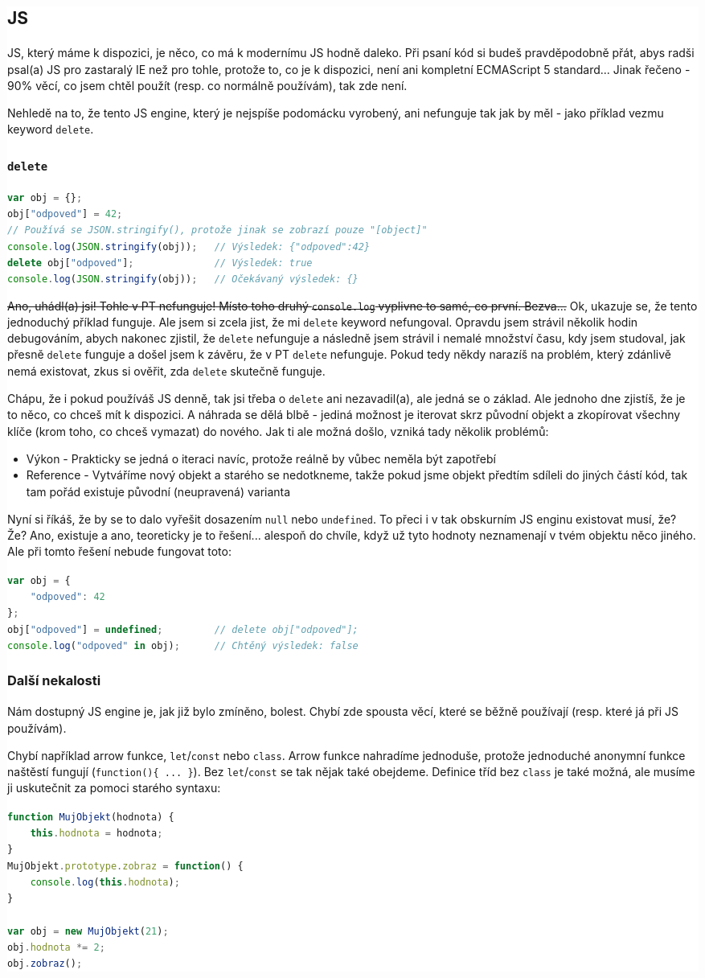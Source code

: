 ## JS
JS, který máme k dispozici, je něco, co má k modernímu JS hodně daleko. Při psaní kód si budeš pravděpodobně přát, abys radši psal(a) JS pro zastaralý IE než pro tohle, protože to, co je k dispozici, není ani kompletní ECMAScript 5 standard... Jinak řečeno - 90% věcí, co jsem chtěl použít (resp. co normálně používám), tak zde není.

Nehledě na to, že tento JS engine, který je nejspíše podomácku vyrobený, ani nefunguje tak jak by měl - jako příklad vezmu keyword `delete`.

### `delete`
```js
var obj = {};
obj["odpoved"] = 42;
// Používá se JSON.stringify(), protože jinak se zobrazí pouze "[object]"
console.log(JSON.stringify(obj));   // Výsledek: {"odpoved":42}
delete obj["odpoved"];              // Výsledek: true
console.log(JSON.stringify(obj));   // Očekávaný výsledek: {}
```
~~Ano, uhádl(a) jsi! Tohle v PT nefunguje! Místo toho druhý `console.log` vyplivne to samé, co první. Bezva...~~
Ok, ukazuje se, že tento jednoduchý příklad funguje. Ale jsem si zcela jist, že mi `delete` keyword nefungoval. Opravdu jsem strávil několik hodin debugováním, abych nakonec zjistil, že `delete` nefunguje a následně jsem strávil i nemalé množství času, kdy jsem studoval, jak přesně `delete` funguje a došel jsem k závěru, že v PT `delete` nefunguje. Pokud tedy někdy narazíš na problém, který zdánlivě nemá existovat, zkus si ověřit, zda `delete` skutečně funguje.

Chápu, že i pokud používáš JS denně, tak jsi třeba o `delete` ani nezavadil(a), ale jedná se o základ. Ale jednoho dne zjistíš, že je to něco, co chceš mít k dispozici. A náhrada se dělá blbě - jediná možnost je iterovat skrz původní objekt a zkopírovat všechny klíče (krom toho, co chceš vymazat) do nového. Jak ti ale možná došlo, vzniká tady několik problémů:
- Výkon - Prakticky se jedná o iteraci navíc, protože reálně by vůbec neměla být zapotřebí
- Reference - Vytváříme nový objekt a starého se nedotkneme, takže pokud jsme objekt předtím sdíleli do jiných částí kód, tak tam pořád existuje původní (neupravená) varianta

Nyní si říkáš, že by se to dalo vyřešit dosazením `null` nebo `undefined`. To přeci i v tak obskurním JS enginu existovat musí, že? Že? Ano, existuje a ano, teoreticky je to řešení... alespoň do chvíle, když už tyto hodnoty neznamenají v tvém objektu něco jiného. Ale při tomto řešení nebude fungovat toto:
```js
var obj = {
    "odpoved": 42
};
obj["odpoved"] = undefined;         // delete obj["odpoved"];
console.log("odpoved" in obj);      // Chtěný výsledek: false
```

### Další nekalosti
Nám dostupný JS engine je, jak již bylo zmíněno, bolest. Chybí zde spousta věcí, které se běžně používají (resp. které já při JS používám).

Chybí například arrow funkce, `let`/`const` nebo `class`. Arrow funkce nahradíme jednoduše, protože jednoduché anonymní funkce naštěstí fungují (`function(){ ... }`). Bez `let`/`const` se tak nějak také obejdeme. Definice tříd bez `class` je také možná, ale musíme ji uskutečnit za pomoci starého syntaxu:
```js
function MujObjekt(hodnota) {
    this.hodnota = hodnota;
}
MujObjekt.prototype.zobraz = function() {
    console.log(this.hodnota);
}

var obj = new MujObjekt(21);
obj.hodnota *= 2;
obj.zobraz();
```